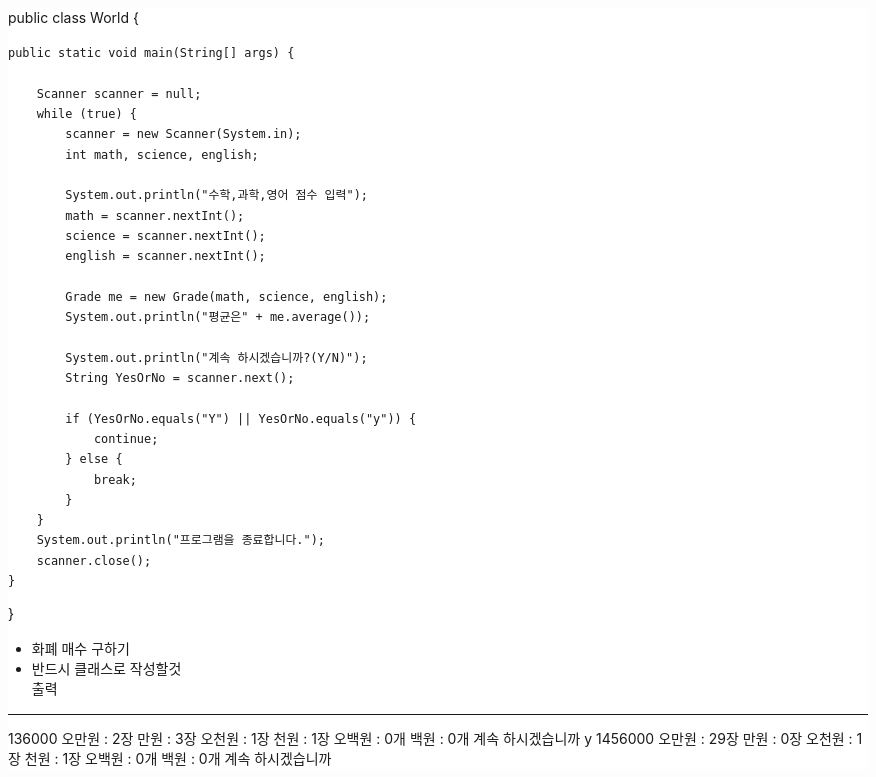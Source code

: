 public class World {

	public static void main(String[] args) {

		Scanner scanner = null;
		while (true) {
			scanner = new Scanner(System.in);
			int math, science, english;

			System.out.println("수학,과학,영어 점수 입력");
			math = scanner.nextInt();
			science = scanner.nextInt();
			english = scanner.nextInt();

			Grade me = new Grade(math, science, english);
			System.out.println("평균은" + me.average());

			System.out.println("계속 하시겠습니까?(Y/N)");
			String YesOrNo = scanner.next();

			if (YesOrNo.equals("Y") || YesOrNo.equals("y")) {
				continue;
			} else {
				break;
			}
		}
		System.out.println("프로그램을 종료합니다.");
		scanner.close();
	}
}



 - 화폐 매수 구하기 
 - 반드시 클래스로 작성할것  
출력 
--------------------------------- 
136000 
오만원 : 2장 
만원 : 3장 
오천원 : 1장 
천원 : 1장 
오백원 : 0개 
백원 : 0개 
계속 하시겠습니까 
y 
1456000 
오만원 : 29장 
만원 : 0장 
오천원 : 1장 
천원 : 1장 
오백원 : 0개 
백원 : 0개 
계속 하시겠습니까
